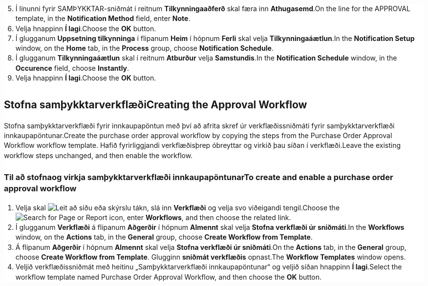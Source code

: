 5.  <span data-ttu-id="b9802-180">Í línunni fyrir SAMÞYKKTAR-sniðmát í reitnum **Tilkynningaaðferð** skal færa inn **Athugasemd**.</span><span class="sxs-lookup"><span data-stu-id="b9802-180">On the line for the APPROVAL template, in the **Notification Method** field, enter **Note**.</span></span>  
6.  <span data-ttu-id="b9802-181">Velja hnappinn **Í lagi**.</span><span class="sxs-lookup"><span data-stu-id="b9802-181">Choose the **OK** button.</span></span>  
7.  <span data-ttu-id="b9802-182">Í glugganum **Uppsetning tilkynninga** í flipanum **Heim** í hópnum **Ferli** skal velja **Tilkynningaáætlun**.</span><span class="sxs-lookup"><span data-stu-id="b9802-182">In the **Notification Setup** window, on the **Home** tab, in the **Process** group, choose **Notification Schedule**.</span></span>  
8.  <span data-ttu-id="b9802-183">Í glugganum **Tilkynningaáætlun** skal í reitnum **Atburður** velja **Samstundis**.</span><span class="sxs-lookup"><span data-stu-id="b9802-183">In the **Notification Schedule** window, in the **Occurence** field, choose **Instantly**.</span></span>  
9. <span data-ttu-id="b9802-184">Velja hnappinn **Í lagi**.</span><span class="sxs-lookup"><span data-stu-id="b9802-184">Choose the **OK** button.</span></span>  

## <a name="creating-the-approval-workflow"></a><span data-ttu-id="b9802-185">Stofna samþykktarverkflæði</span><span class="sxs-lookup"><span data-stu-id="b9802-185">Creating the Approval Workflow</span></span>  
 <span data-ttu-id="b9802-186">Stofna samþykktarverkflæði fyrir innkaupapöntun með því að afrita skref úr verkflæðissniðmáti fyrir samþykktarverkflæði innkaupapöntunar.</span><span class="sxs-lookup"><span data-stu-id="b9802-186">Create the purchase order approval workflow by copying the steps from the Purchase Order Approval Workflow workflow template.</span></span> <span data-ttu-id="b9802-187">Hafið fyrirliggjandi verkflæðisþrep óbreyttar og virkið þau síðan í verkflæði.</span><span class="sxs-lookup"><span data-stu-id="b9802-187">Leave the existing workflow steps unchanged, and then enable the workflow.</span></span>  

### <a name="to-create-and-enable-a-purchase-order-approval-workflow"></a><span data-ttu-id="b9802-188">Til að stofnaog virkja samþykktarverkflæði innkaupapöntunar</span><span class="sxs-lookup"><span data-stu-id="b9802-188">To create and enable a purchase order approval workflow</span></span>  
1.  <span data-ttu-id="b9802-189">Velja skal ![Leit að síðu eða skýrslu](media/ui-search/search_small.png "Leit að síðu eða skýrslu táknið") tákn, slá inn **Verkflæði** og velja svo viðeigandi tengil.</span><span class="sxs-lookup"><span data-stu-id="b9802-189">Choose the ![Search for Page or Report](media/ui-search/search_small.png "Search for Page or Report icon") icon, enter **Workflows**, and then choose the related link.</span></span>  
2.  <span data-ttu-id="b9802-190">Í glugganum **Verkflæði** á flipanum **Aðgerðir** í hópnum **Almennt** skal velja **Stofna verkflæði úr sniðmáti**.</span><span class="sxs-lookup"><span data-stu-id="b9802-190">In the **Workflows** window, on the **Actions** tab, in the **General** group, choose **Create Workflow from Template**.</span></span>  
3.  <span data-ttu-id="b9802-191">Á flipanum **Aðgerðir** í hópnum **Almennt** skal velja **Stofna verkflæði úr sniðmáti**.</span><span class="sxs-lookup"><span data-stu-id="b9802-191">On the **Actions** tab, in the **General** group, choose **Create Workflow from Template**.</span></span> <span data-ttu-id="b9802-192">Glugginn **sniðmát verkflæðis** opnast.</span><span class="sxs-lookup"><span data-stu-id="b9802-192">The **Workflow Templates** window opens.</span></span>  
4.  <span data-ttu-id="b9802-193">Veljið verkflæðissniðmát með heitinu „Samþykktarverkflæði innkaupapöntunar“ og veljið síðan hnappinn **Í lagi**.</span><span class="sxs-lookup"><span data-stu-id="b9802-193">Select the workflow template named Purchase Order Approval Workflow, and then choose the **OK** button.</span></span>  
